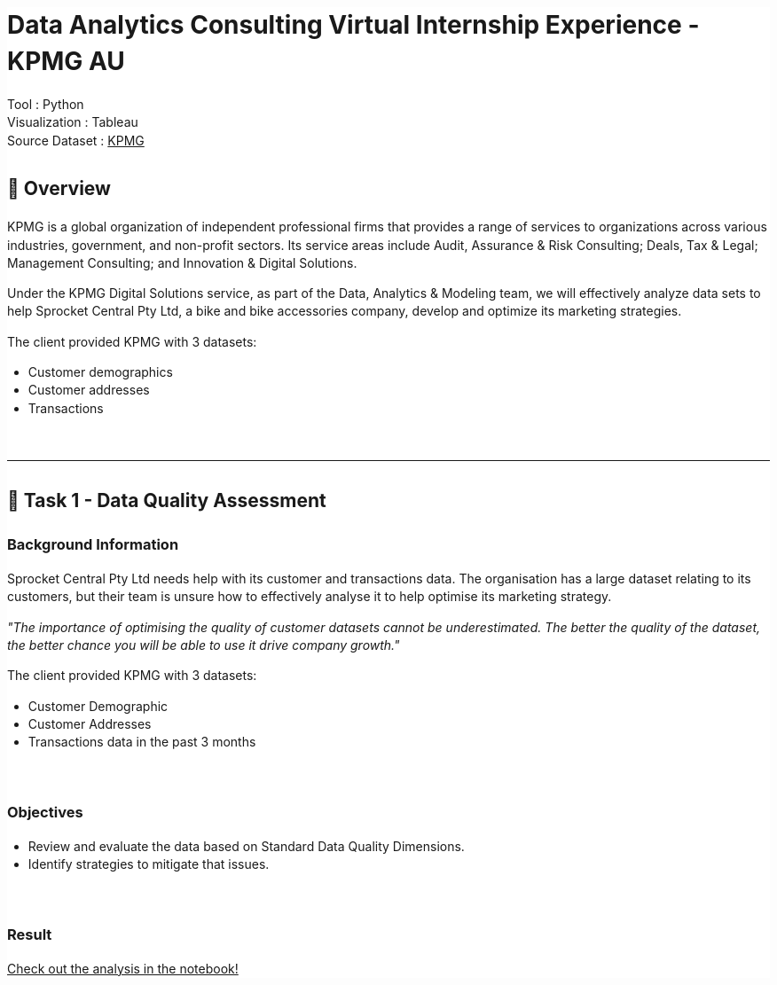 # **Data Analytics Consulting Virtual Internship Experience - KPMG AU**

Tool : Python <br>
Visualization : Tableau <br>
Source Dataset : [KPMG](https://www.theforage.com/modules/m7W4GMqeT3bh9Nb2c/S3uFvbDL49EA43ukg?ref=Mx49trZJgFSC9W2ih)


## 📂 **Overview**

KPMG is a global organization of independent professional firms that provides a range of services to organizations across various industries, government, and non-profit sectors. Its service areas include Audit, Assurance & Risk Consulting; Deals, Tax & Legal; Management Consulting; and Innovation & Digital Solutions.

Under the KPMG Digital Solutions service, as part of the Data, Analytics & Modeling team, we will effectively analyze data sets to help Sprocket Central Pty Ltd, a bike and bike accessories company, develop and optimize its marketing strategies.

The client provided KPMG with 3 datasets:
- Customer demographics
- Customer addresses
- Transactions<br>
<br>

---

## 📂 **Task 1 - Data Quality Assessment**

### **Background Information**

Sprocket Central Pty Ltd needs help with its customer and transactions data. The organisation has a large dataset relating to its customers, but their team is unsure how to effectively analyse it to help optimise its marketing strategy. 

*"The importance of optimising the quality of customer datasets cannot be underestimated. The better the quality of the dataset, the better chance you will be able to use it drive company growth."*

The client provided KPMG with 3 datasets:
- Customer Demographic 
- Customer Addresses
- Transactions data in the past 3 months <br>
<br>

### **Objectives**
- Review and evaluate the data based on Standard Data Quality Dimensions.
- Identify strategies to mitigate that issues.<br>
<br>

### **Result**
[Check out the analysis in the notebook!](https://github.com/pradeep-1995/Data_Analytics_KPMG/blob/main/Task_1_KPMG.ipynb) <br>
